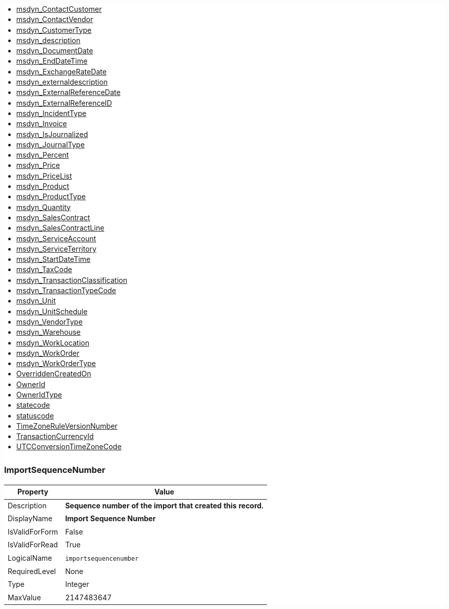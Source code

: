 - [msdyn_ContactCustomer](#BKMK_msdyn_ContactCustomer)
- [msdyn_ContactVendor](#BKMK_msdyn_ContactVendor)
- [msdyn_CustomerType](#BKMK_msdyn_CustomerType)
- [msdyn_description](#BKMK_msdyn_description)
- [msdyn_DocumentDate](#BKMK_msdyn_DocumentDate)
- [msdyn_EndDateTime](#BKMK_msdyn_EndDateTime)
- [msdyn_ExchangeRateDate](#BKMK_msdyn_ExchangeRateDate)
- [msdyn_externaldescription](#BKMK_msdyn_externaldescription)
- [msdyn_ExternalReferenceDate](#BKMK_msdyn_ExternalReferenceDate)
- [msdyn_ExternalReferenceID](#BKMK_msdyn_ExternalReferenceID)
- [msdyn_IncidentType](#BKMK_msdyn_IncidentType)
- [msdyn_Invoice](#BKMK_msdyn_Invoice)
- [msdyn_IsJournalized](#BKMK_msdyn_IsJournalized)
- [msdyn_JournalType](#BKMK_msdyn_JournalType)
- [msdyn_Percent](#BKMK_msdyn_Percent)
- [msdyn_Price](#BKMK_msdyn_Price)
- [msdyn_PriceList](#BKMK_msdyn_PriceList)
- [msdyn_Product](#BKMK_msdyn_Product)
- [msdyn_ProductType](#BKMK_msdyn_ProductType)
- [msdyn_Quantity](#BKMK_msdyn_Quantity)
- [msdyn_SalesContract](#BKMK_msdyn_SalesContract)
- [msdyn_SalesContractLine](#BKMK_msdyn_SalesContractLine)
- [msdyn_ServiceAccount](#BKMK_msdyn_ServiceAccount)
- [msdyn_ServiceTerritory](#BKMK_msdyn_ServiceTerritory)
- [msdyn_StartDateTime](#BKMK_msdyn_StartDateTime)
- [msdyn_TaxCode](#BKMK_msdyn_TaxCode)
- [msdyn_TransactionClassification](#BKMK_msdyn_TransactionClassification)
- [msdyn_TransactionTypeCode](#BKMK_msdyn_TransactionTypeCode)
- [msdyn_Unit](#BKMK_msdyn_Unit)
- [msdyn_UnitSchedule](#BKMK_msdyn_UnitSchedule)
- [msdyn_VendorType](#BKMK_msdyn_VendorType)
- [msdyn_Warehouse](#BKMK_msdyn_Warehouse)
- [msdyn_WorkLocation](#BKMK_msdyn_WorkLocation)
- [msdyn_WorkOrder](#BKMK_msdyn_WorkOrder)
- [msdyn_WorkOrderType](#BKMK_msdyn_WorkOrderType)
- [OverriddenCreatedOn](#BKMK_OverriddenCreatedOn)
- [OwnerId](#BKMK_OwnerId)
- [OwnerIdType](#BKMK_OwnerIdType)
- [statecode](#BKMK_statecode)
- [statuscode](#BKMK_statuscode)
- [TimeZoneRuleVersionNumber](#BKMK_TimeZoneRuleVersionNumber)
- [TransactionCurrencyId](#BKMK_TransactionCurrencyId)
- [UTCConversionTimeZoneCode](#BKMK_UTCConversionTimeZoneCode)

### <a name="BKMK_ImportSequenceNumber"></a> ImportSequenceNumber

|Property|Value|
|---|---|
|Description|**Sequence number of the import that created this record.**|
|DisplayName|**Import Sequence Number**|
|IsValidForForm|False|
|IsValidForRead|True|
|LogicalName|`importsequencenumber`|
|RequiredLevel|None|
|Type|Integer|
|MaxValue|2147483647|